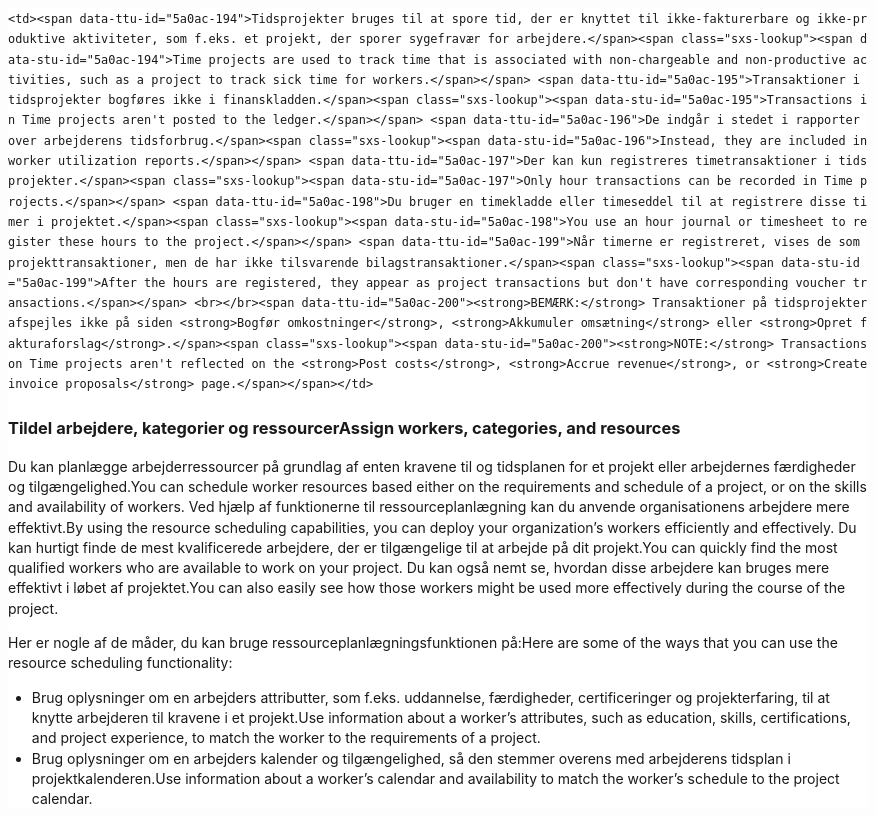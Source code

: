     <td><span data-ttu-id="5a0ac-194">Tidsprojekter bruges til at spore tid, der er knyttet til ikke-fakturerbare og ikke-produktive aktiviteter, som f.eks. et projekt, der sporer sygefravær for arbejdere.</span><span class="sxs-lookup"><span data-stu-id="5a0ac-194">Time projects are used to track time that is associated with non-chargeable and non-productive activities, such as a project to track sick time for workers.</span></span> <span data-ttu-id="5a0ac-195">Transaktioner i tidsprojekter bogføres ikke i finanskladden.</span><span class="sxs-lookup"><span data-stu-id="5a0ac-195">Transactions in Time projects aren't posted to the ledger.</span></span> <span data-ttu-id="5a0ac-196">De indgår i stedet i rapporter over arbejderens tidsforbrug.</span><span class="sxs-lookup"><span data-stu-id="5a0ac-196">Instead, they are included in worker utilization reports.</span></span> <span data-ttu-id="5a0ac-197">Der kan kun registreres timetransaktioner i tidsprojekter.</span><span class="sxs-lookup"><span data-stu-id="5a0ac-197">Only hour transactions can be recorded in Time projects.</span></span> <span data-ttu-id="5a0ac-198">Du bruger en timekladde eller timeseddel til at registrere disse timer i projektet.</span><span class="sxs-lookup"><span data-stu-id="5a0ac-198">You use an hour journal or timesheet to register these hours to the project.</span></span> <span data-ttu-id="5a0ac-199">Når timerne er registreret, vises de som projekttransaktioner, men de har ikke tilsvarende bilagstransaktioner.</span><span class="sxs-lookup"><span data-stu-id="5a0ac-199">After the hours are registered, they appear as project transactions but don't have corresponding voucher transactions.</span></span> <br></br><span data-ttu-id="5a0ac-200"><strong>BEMÆRK:</strong> Transaktioner på tidsprojekter afspejles ikke på siden <strong>Bogfør omkostninger</strong>, <strong>Akkumuler omsætning</strong> eller <strong>Opret fakturaforslag</strong>.</span><span class="sxs-lookup"><span data-stu-id="5a0ac-200"><strong>NOTE:</strong> Transactions on Time projects aren't reflected on the <strong>Post costs</strong>, <strong>Accrue revenue</strong>, or <strong>Create invoice proposals</strong> page.</span></span></td>
  </tr>
</table>


### <a name="assign-workers-categories-and-resources"></a><span data-ttu-id="5a0ac-201">Tildel arbejdere, kategorier og ressourcer</span><span class="sxs-lookup"><span data-stu-id="5a0ac-201">Assign workers, categories, and resources</span></span>

<span data-ttu-id="5a0ac-202">Du kan planlægge arbejderressourcer på grundlag af enten kravene til og tidsplanen for et projekt eller arbejdernes færdigheder og tilgængelighed.</span><span class="sxs-lookup"><span data-stu-id="5a0ac-202">You can schedule worker resources based either on the requirements and schedule of a project, or on the skills and availability of workers.</span></span> <span data-ttu-id="5a0ac-203">Ved hjælp af funktionerne til ressourceplanlægning kan du anvende organisationens arbejdere mere effektivt.</span><span class="sxs-lookup"><span data-stu-id="5a0ac-203">By using the resource scheduling capabilities, you can deploy your organization’s workers efficiently and effectively.</span></span> <span data-ttu-id="5a0ac-204">Du kan hurtigt finde de mest kvalificerede arbejdere, der er tilgængelige til at arbejde på dit projekt.</span><span class="sxs-lookup"><span data-stu-id="5a0ac-204">You can quickly find the most qualified workers who are available to work on your project.</span></span> <span data-ttu-id="5a0ac-205">Du kan også nemt se, hvordan disse arbejdere kan bruges mere effektivt i løbet af projektet.</span><span class="sxs-lookup"><span data-stu-id="5a0ac-205">You can also easily see how those workers might be used more effectively during the course of the project.</span></span> 

<span data-ttu-id="5a0ac-206">Her er nogle af de måder, du kan bruge ressourceplanlægningsfunktionen på:</span><span class="sxs-lookup"><span data-stu-id="5a0ac-206">Here are some of the ways that you can use the resource scheduling functionality:</span></span>

-   <span data-ttu-id="5a0ac-207">Brug oplysninger om en arbejders attributter, som f.eks. uddannelse, færdigheder, certificeringer og projekterfaring, til at knytte arbejderen til kravene i et projekt.</span><span class="sxs-lookup"><span data-stu-id="5a0ac-207">Use information about a worker’s attributes, such as education, skills, certifications, and project experience, to match the worker to the requirements of a project.</span></span>
-   <span data-ttu-id="5a0ac-208">Brug oplysninger om en arbejders kalender og tilgængelighed, så den stemmer overens med arbejderens tidsplan i projektkalenderen.</span><span class="sxs-lookup"><span data-stu-id="5a0ac-208">Use information about a worker’s calendar and availability to match the worker’s schedule to the project calendar.</span></span>